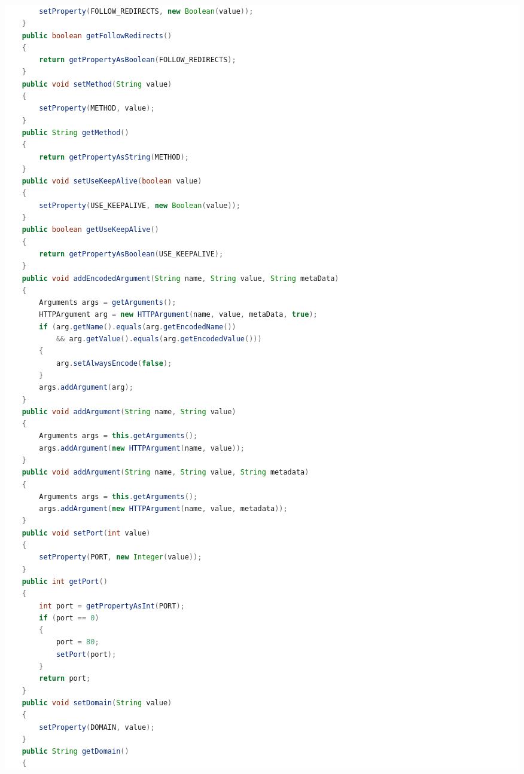```java
		setProperty(FOLLOW_REDIRECTS, new Boolean(value));
	}
	public boolean getFollowRedirects()
	{
		return getPropertyAsBoolean(FOLLOW_REDIRECTS);
	}
	public void setMethod(String value)
	{
		setProperty(METHOD, value);
	}
	public String getMethod()
	{
		return getPropertyAsString(METHOD);
	}
	public void setUseKeepAlive(boolean value)
	{
		setProperty(USE_KEEPALIVE, new Boolean(value));
	}
	public boolean getUseKeepAlive()
	{
		return getPropertyAsBoolean(USE_KEEPALIVE);
	}
	public void addEncodedArgument(String name, String value, String metaData)
	{
		Arguments args = getArguments();
		HTTPArgument arg = new HTTPArgument(name, value, metaData, true);
		if (arg.getName().equals(arg.getEncodedName())
			&& arg.getValue().equals(arg.getEncodedValue()))
		{
			arg.setAlwaysEncode(false);
		}
		args.addArgument(arg);
	}
	public void addArgument(String name, String value)
	{
		Arguments args = this.getArguments();
		args.addArgument(new HTTPArgument(name, value));
	}
	public void addArgument(String name, String value, String metadata)
	{
		Arguments args = this.getArguments();
		args.addArgument(new HTTPArgument(name, value, metadata));
	}
	public void setPort(int value)
	{
		setProperty(PORT, new Integer(value));
	}
	public int getPort()
	{
		int port = getPropertyAsInt(PORT);
		if (port == 0)
		{
			port = 80;
			setPort(port);
		}
		return port;
	}
	public void setDomain(String value)
	{
		setProperty(DOMAIN, value);
	}
	public String getDomain()
	{
```